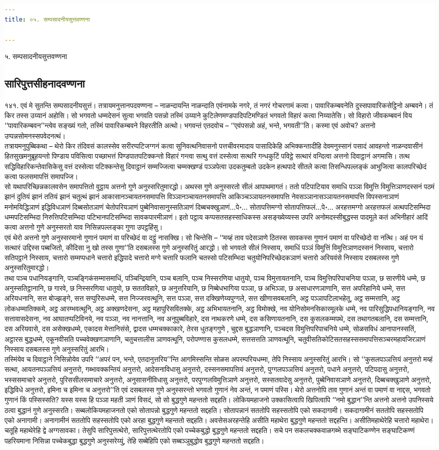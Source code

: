 ```yaml
---
title: ०५. सम्पसादनीयसुत्तवण्णना

---
```

५. सम्पसादनीयसुत्तवण्णना  


## सारिपुत्तसीहनादवण्णना

१४१. एवं मे सुतन्ति सम्पसादनीयसुत्तं। तत्रायमनुत्तानपदवण्णना – नाळन्दायन्ति नाळन्दाति एवंनामके नगरे, तं नगरं गोचरगामं कत्वा। पावारिकम्बवनेति दुस्सपावारिकसेट्ठिनो अम्बवने। तं किर तस्स उय्यानं अहोसि। सो भगवतो धम्मदेसनं सुत्वा भगवति पसन्नो तस्मिं उय्याने कुटिलेणमण्डपादिपटिमण्डितं भगवतो विहारं कत्वा निय्यातेसि। सो विहारो जीवकम्बवनं विय ‘‘पावारिकम्बवन’’न्त्वेव सङ्ख्यं गतो, तस्मिं पावारिकम्बवने विहरतीति अत्थो। भगवन्तं एतदवोच – ‘‘एवंपसन्नो अहं, भन्ते, भगवती’’ति। कस्मा एवं अवोच? अत्तनो उप्पन्नसोमनस्सपवेदनत्थं।  
तत्रायमनुपुब्बिकथा – थेरो किर तंदिवसं कालस्सेव सरीरप्पटिजग्गनं कत्वा सुनिवत्थनिवासनो पत्तचीवरमादाय पासादिकेहि अभिक्कन्तादीहि देवमनुस्सानं पसादं आवहन्तो नाळन्दवासीनं हितसुखमनुब्रूहयन्तो पिण्डाय पविसित्वा पच्छाभत्तं पिण्डपातपटिक्कन्तो विहारं गन्त्वा सत्थु वत्तं दस्सेत्वा सत्थरि गन्धकुटिं पविट्ठे सत्थारं वन्दित्वा अत्तनो दिवाट्ठानं अगमासि। तत्थ सद्धिविहारिकन्तेवासिकेसु वत्तं दस्सेत्वा पटिक्कन्तेसु दिवाट्ठानं सम्मज्जित्वा चम्मक्खण्डं पञ्ञपेत्वा उदकतुम्बतो उदकेन हत्थपादे सीतले कत्वा तिसन्धिपल्लङ्कं आभुजित्वा कालपरिच्छेदं कत्वा फलसमापत्तिं समापज्जि।  
सो यथापरिच्छिन्नकालवसेन समापत्तितो वुट्ठाय अत्तनो गुणे अनुस्सरितुमारद्धो। अथस्स गुणे अनुस्सरतो सीलं आपाथमागतं। ततो पटिपाटियाव समाधि पञ्ञा विमुत्ति विमुत्तिञाणदस्सनं पठमं झानं दुतियं झानं ततियं झानं चतुत्थं झानं आकासानञ्चायतनसमापत्ति विञ्ञानञ्चायतनसमापत्ति आकिञ्चञ्ञायतनसमापत्ति नेवसञ्ञानासञ्ञायतनसमापत्ति विपस्सनाञाणं मनोमयिद्धिञाणं इद्धिविधञाणं दिब्बसोतञाणं चेतोपरियञाणं पुब्बेनिवासानुस्सतिञाणं दिब्बचक्खुञाणं…पे॰… सोतापत्तिमग्गो सोतापत्तिफलं…पे॰… अरहत्तमग्गो अरहत्तफलं अत्थपटिसम्भिदा धम्मपटिसम्भिदा निरुत्तिपटिसम्भिदा पटिभानपटिसम्भिदा सावकपारमीञाणं। इतो पट्ठाय कप्पसतसहस्साधिकस्स असङ्ख्येय्यस्स उपरि अनोमदस्सीबुद्धस्स पादमूले कतं अभिनीहारं आदिं कत्वा अत्तनो गुणे अनुस्सरतो याव निसिन्नपल्लङ्का गुणा उपट्ठहिंसु।  
एवं थेरो अत्तनो गुणे अनुस्सरमानो गुणानं पमाणं वा परिच्छेदं वा दट्ठुं नासक्खि। सो चिन्तेसि – ‘‘मय्हं ताव पदेसञाणे ठितस्स सावकस्स गुणानं पमाणं वा परिच्छेदो वा नत्थि। अहं पन यं सत्थारं उद्दिस्स पब्बजितो, कीदिसा नु खो तस्स गुणा’’ति दसबलस्स गुणे अनुस्सरितुं आरद्धो। सो भगवतो सीलं निस्साय, समाधिं पञ्ञं विमुत्तिं विमुत्तिञाणदस्सनं निस्साय, चत्तारो सतिपट्ठाने निस्साय, चत्तारो सम्मप्पधाने चत्तारो इद्धिपादे चत्तारो मग्गे चत्तारि फलानि चतस्सो पटिसम्भिदा चतुयोनिपरिच्छेदकञाणं चत्तारो अरियवंसे निस्साय दसबलस्स गुणे अनुस्सरितुमारद्धो।  
तथा पञ्च पधानियङ्गानि, पञ्चङ्गिकंसम्मासमाधिं, पञ्चिन्द्रियानि, पञ्च बलानि, पञ्च निस्सरणिया धातुयो, पञ्च विमुत्तायतनानि, पञ्च विमुत्तिपरिपाचनिया पञ्ञा, छ सारणीये धम्मे, छ अनुस्सतिट्ठानानि, छ गारवे, छ निस्सरणिया धातुयो, छ सततविहारे, छ अनुत्तरियानि, छ निब्बेधभागिया पञ्ञा, छ अभिञ्ञा, छ असाधारणञाणानि, सत्त अपरिहानिये धम्मे, सत्त अरियधनानि, सत्त बोज्झङ्गे, सत्त सप्पुरिसधम्मे, सत्त निज्जरवत्थूनि, सत्त पञ्ञा, सत्त दक्खिणेय्यपुग्गले, सत्त खीणासवबलानि, अट्ठ पञ्ञापटिलाभहेतू, अट्ठ सम्मत्तानि, अट्ठ लोकधम्मातिक्कमे, अट्ठ आरम्भवत्थूनि, अट्ठ अक्खणदेसना, अट्ठ महापुरिसवितक्के, अट्ठ अभिभायतनानि, अट्ठ विमोक्खे, नव योनिसोमनसिकारमूलके धम्मे, नव पारिसुद्धिपधानियङ्गानि, नव सत्तावासदेसना, नव आघातप्पटिविनये, नव पञ्ञा, नव नानत्तानि, नव अनुपुब्बविहारे, दस नाथकरणे धम्मे, दस कसिणायतनानि, दस कुसलकम्मपथे, दस तथागतबलानि, दस सम्मत्तानि, दस अरियवासे, दस असेक्खधम्मे, एकादस मेत्तानिसंसे, द्वादस धम्मचक्काकारे, तेरस धुतङ्गगुणे , चुद्दस बुद्धञाणानि, पञ्चदस विमुत्तिपरिपाचनिये धम्मे, सोळसविधं आनापानस्सतिं, अट्ठारस बुद्धधम्मे, एकूनवीसति पच्चवेक्खणञाणानि, चतुचत्तालीस ञाणवत्थूनि, परोपण्णास कुसलधम्मे, सत्तसत्तति ञाणवत्थूनि, चतुवीसतिकोटिसतसहस्ससमापत्तिसञ्चरमहावजिरञाणं निस्साय दसबलस्स गुणे अनुस्सरितुं आरभि।  
तस्मिंयेव च दिवाट्ठाने निसिन्नोयेव उपरि ‘‘अपरं पन, भन्ते, एतदानुत्तरिय’’न्ति आगमिस्सन्ति सोळस अपरम्परियधम्मा, तेपि निस्साय अनुस्सरितुं आरभि। सो ‘‘कुसलपञ्ञत्तियं अनुत्तरो मय्हं सत्था, आयतनपञ्ञत्तियं अनुत्तरो, गब्भावक्कन्तियं अनुत्तरो, आदेसनाविधासु अनुत्तरो, दस्सनसमापत्तियं अनुत्तरो, पुग्गलपञ्ञत्तियं अनुत्तरो, पधाने अनुत्तरो, पटिपदासु अनुत्तरो, भस्ससमाचारे अनुत्तरो, पुरिससीलसमाचारे अनुत्तरो, अनुसासनीविधासु अनुत्तरो, परपुग्गलविमुत्तिञाणे अनुत्तरो, सस्सतवादेसु अनुत्तरो, पुब्बेनिवासञाणे अनुत्तरो, दिब्बचक्खुञाणे अनुत्तरो, इद्धिविधे अनुत्तरो, इमिना च इमिना च अनुत्तरो’’ति एवं दसबलस्स गुणे अनुस्सरन्तो भगवतो गुणानं नेव अन्तं, न पमाणं पस्सि। थेरो अत्तनोपि ताव गुणानं अन्तं वा पमाणं वा नाद्दस, भगवतो गुणानं किं पस्सिस्सति? यस्स यस्स हि पञ्ञा महती ञाणं विसदं, सो सो बुद्धगुणे महन्ततो सद्दहति। लोकियमहाजनो उक्कासित्वापि खिपित्वापि ‘‘नमो बुद्धान’’न्ति अत्तनो अत्तनो उपनिस्सये ठत्वा बुद्धानं गुणे अनुस्सरति। सब्बलोकियमहाजनतो एको सोतापन्नो बुद्धगुणे महन्ततो सद्दहति। सोतापन्नानं सततोपि सहस्सतोपि एको सकदागामी। सकदागामीनं सततोपि सहस्सतोपि एको अनागामी। अनागामीनं सततोपि सहस्सतोपि एको अरहा बुद्धगुणे महन्ततो सद्दहति। अवसेसअरहन्तेहि असीति महाथेरा बुद्धगुणे महन्ततो सद्दहन्ति। असीतिमहाथेरेहि चत्तारो महाथेरा। चतूहि महाथेरेहि द्वे अग्गसावका। तेसुपि सारिपुत्तत्थेरो, सारिपुत्तत्थेरतोपि एको पच्चेकबुद्धो बुद्धगुणे महन्ततो सद्दहति। सचे पन सकलचक्कवाळगब्भे सङ्घाटिकण्णेन सङ्घाटिकण्णं पहरियमाना निसिन्ना पच्चेकबुद्धा बुद्धगुणे अनुस्सरेय्युं, तेहि सब्बेहिपि एको सब्बञ्ञुबुद्धोव बुद्धगुणे महन्ततो सद्दहति।  